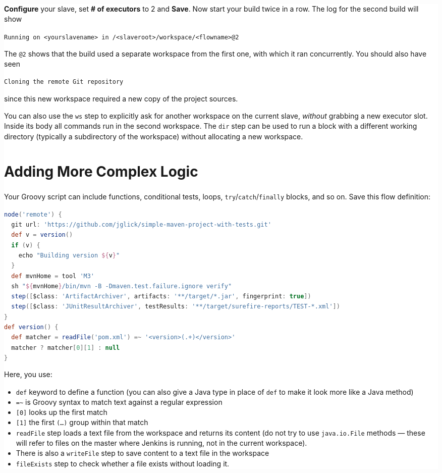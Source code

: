 **Configure** your slave, set **# of executors** to 2 and **Save**.
Now start your build twice in a row.
The log for the second build will show

```
Running on <yourslavename> in /<slaveroot>/workspace/<flowname>@2
```

The `@2` shows that the build used a separate workspace from the first one, with which it ran concurrently.
You should also have seen

```
Cloning the remote Git repository
```

since this new workspace required a new copy of the project sources.

You can also use the `ws` step to explicitly ask for another workspace on the current slave, _without_ grabbing a new executor slot.
Inside its body all commands run in the second workspace.
The `dir` step can be used to run a block with a different working directory (typically a subdirectory of the workspace) without allocating a new workspace.

# Adding More Complex Logic

Your Groovy script can include functions, conditional tests, loops, `try`/`catch`/`finally` blocks, and so on.
Save this flow definition:

```groovy
node('remote') {
  git url: 'https://github.com/jglick/simple-maven-project-with-tests.git'
  def v = version()
  if (v) {
    echo "Building version ${v}"
  }
  def mvnHome = tool 'M3'
  sh "${mvnHome}/bin/mvn -B -Dmaven.test.failure.ignore verify"
  step([$class: 'ArtifactArchiver', artifacts: '**/target/*.jar', fingerprint: true])
  step([$class: 'JUnitResultArchiver', testResults: '**/target/surefire-reports/TEST-*.xml'])
}
def version() {
  def matcher = readFile('pom.xml') =~ '<version>(.+)</version>'
  matcher ? matcher[0][1] : null
}
```

Here, you use:
* `def` keyword to define a function (you can also give a Java type in place of `def` to make it look more like a Java method)
* `=~` is Groovy syntax to match text against a regular expression
* `[0]` looks up the first match
* `[1]` the first `(…)` group within that match
* `readFile` step loads a text file from the workspace and returns its content (do not try to use `java.io.File` methods —  these will refer to files on the master where Jenkins is running, not in the current workspace).
* There is also a `writeFile` step to save content to a text file in the workspace
* `fileExists` step to check whether a file exists without loading it.
